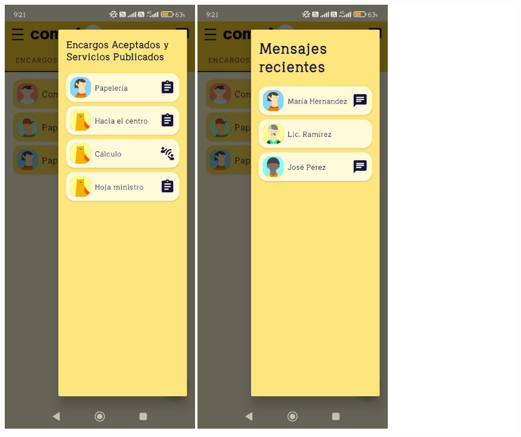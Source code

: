 <img src="screenshots/current.jpg" alt="Screenshot" width="320"/> <img src="screenshots/messages.jpg" alt="Screenshot" width="320"/> 
